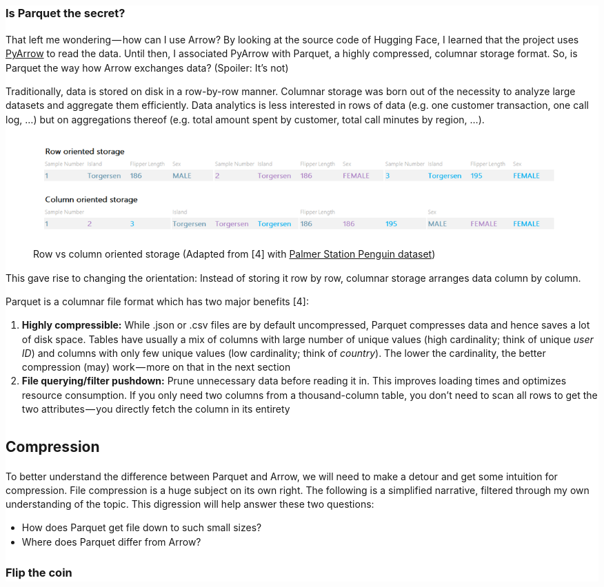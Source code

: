 ### Is Parquet the secret?

That left me wondering — how can I use Arrow? By looking at the source code of Hugging Face, I learned that the project uses [PyArrow](https://arrow.apache.org/docs/python/) to read the data. Until then, I associated PyArrow with Parquet, a highly compressed, columnar storage format. So, is Parquet the way how Arrow exchanges data? (Spoiler: It’s not)

Traditionally, data is stored on disk in a row-by-row manner. Columnar storage was born out of the necessity to analyze large datasets and aggregate them efficiently. Data analytics is less interested in rows of data (e.g. one customer transaction, one call log, …) but on aggregations thereof (e.g. total amount spent by customer, total call minutes by region, …).

<figure>
  <img src="./images/example-row-vs-column-oriented-storage.png" alt="Row vs column oriented storage"/>
  <figcaption>Row vs column oriented storage (Adapted from [4] with <a href="https://github.com/allisonhorst/palmerpenguins">Palmer Station Penguin dataset</a>)</figcaption>
</figure>


This gave rise to changing the orientation: Instead of storing it row by row, columnar storage arranges data column by column.

Parquet is a columnar file format which has two major benefits [4]:

1. **Highly compressible:** While .json or .csv files are by default uncompressed, Parquet compresses data and hence saves a lot of disk space. Tables have usually a mix of columns with large number of unique values (high cardinality; think of unique *user ID*) and columns with only few unique values (low cardinality; think of *country*). The lower the cardinality, the better compression (may) work — more on that in the next section
2. **File querying/filter pushdown:** Prune unnecessary data before reading it in. This improves loading times and optimizes resource consumption. If you only need two columns from a thousand-column table, you don’t need to scan all rows to get the two attributes — you directly fetch the column in its entirety

## Compression

To better understand the difference between Parquet and Arrow, we will need to make a detour and get some intuition for compression. File compression is a huge subject on its own right. The following is a simplified narrative, filtered through my own understanding of the topic. This digression will help answer these two questions:

- How does Parquet get file down to such small sizes?
- Where does Parquet differ from Arrow?

### Flip the coin
